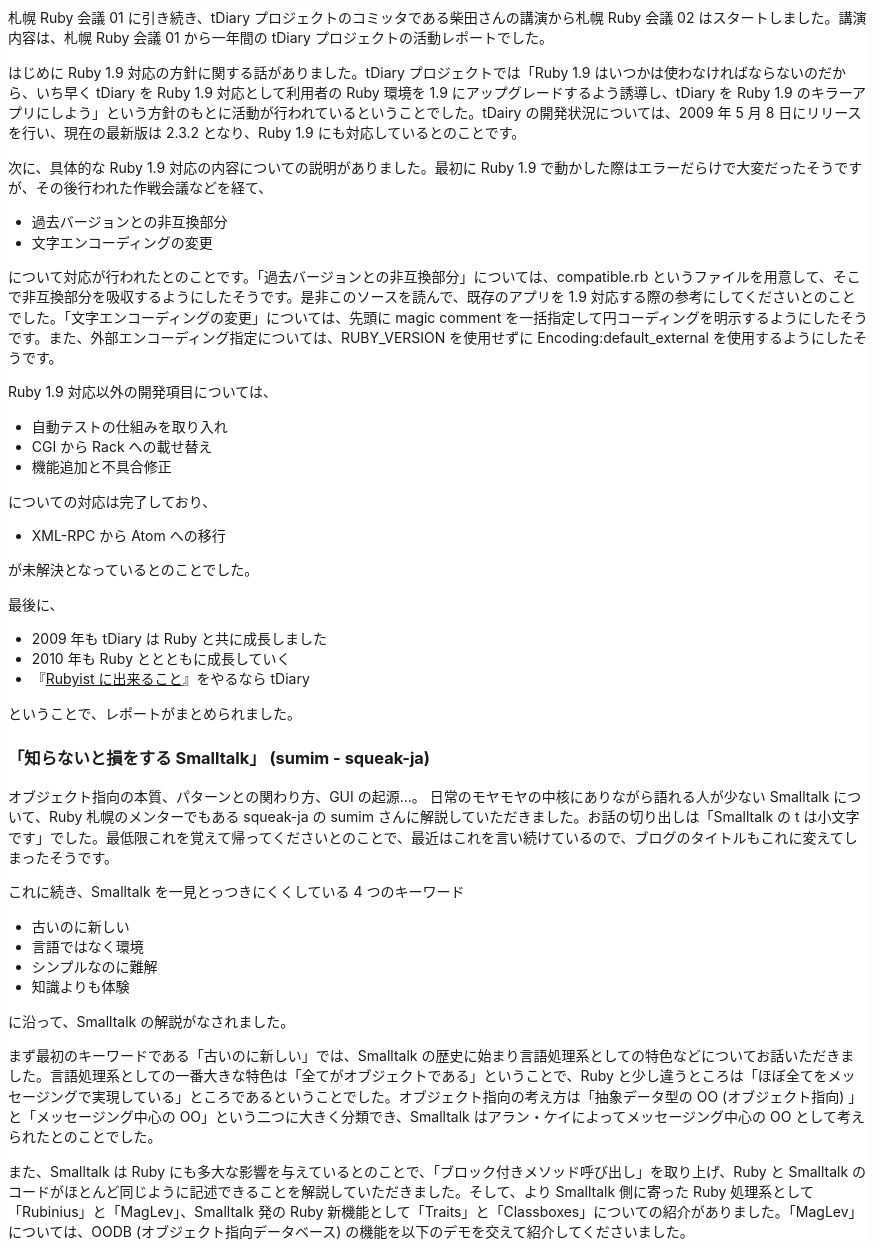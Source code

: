 札幌 Ruby 会議 01 に引き続き、tDiary プロジェクトのコミッタである柴田さんの講演から札幌 Ruby 会議 02 はスタートしました。講演内容は、札幌 Ruby 会議 01 から一年間の tDiary プロジェクトの活動レポートでした。

はじめに Ruby 1.9 対応の方針に関する話がありました。tDiary プロジェクトでは「Ruby 1.9 はいつかは使わなければならないのだから、いち早く tDiary を Ruby 1.9 対応として利用者の Ruby 環境を 1.9 にアップグレードするよう誘導し、tDiary を Ruby 1.9 のキラーアプリにしよう」という方針のもとに活動が行われているということでした。tDairy の開発状況については、2009 年 5 月 8 日にリリースを行い、現在の最新版は 2.3.2 となり、Ruby 1.9 にも対応しているとのことです。

次に、具体的な Ruby 1.9 対応の内容についての説明がありました。最初に Ruby 1.9 で動かした際はエラーだらけで大変だったそうですが、その後行われた作戦会議などを経て、

* 過去バージョンとの非互換部分
* 文字エンコーディングの変更


について対応が行われたとのことです。「過去バージョンとの非互換部分」については、compatible.rb というファイルを用意して、そこで非互換部分を吸収するようにしたそうです。是非このソースを読んで、既存のアプリを 1.9 対応する際の参考にしてくださいとのことでした。「文字エンコーディングの変更」については、先頭に magic comment を一括指定して円コーディングを明示するようにしたそうです。また、外部エンコーディング指定については、RUBY_VERSION を使用せずに Encoding:default_external を使用するようにしたそうです。

Ruby 1.9 対応以外の開発項目については、

* 自動テストの仕組みを取り入れ
* CGI から Rack への載せ替え
* 機能追加と不具合修正


についての対応は完了しており、

* XML-RPC から Atom への移行


が未解決となっているとのことでした。

最後に、

* 2009 年も tDiary は Ruby と共に成長しました
* 2010 年も Ruby ととともに成長していく
* 『[Rubyist に出来ること](http://jp.rubyist.net/magazine/?0027-WhatWeCanDo)』をやるなら tDiary


ということで、レポートがまとめられました。

### 「知らないと損をする Smalltalk」 (sumim - squeak-ja)

オブジェクト指向の本質、パターンとの関わり方、GUI の起源…。 日常のモヤモヤの中核にありながら語れる人が少ない Smalltalk について、Ruby 札幌のメンターでもある squeak-ja の sumim さんに解説していただきました。お話の切り出しは「Smalltalk の t は小文字です」でした。最低限これを覚えて帰ってくださいとのことで、最近はこれを言い続けているので、ブログのタイトルもこれに変えてしまったそうです。

これに続き、Smalltalk を一見とっつきにくくしている 4 つのキーワード

* 古いのに新しい
* 言語ではなく環境
* シンプルなのに難解
* 知識よりも体験


に沿って、Smalltalk の解説がなされました。

まず最初のキーワードである「古いのに新しい」では、Smalltalk の歴史に始まり言語処理系としての特色などについてお話いただきました。言語処理系としての一番大きな特色は「全てがオブジェクトである」ということで、Ruby と少し違うところは「ほぼ全てをメッセージングで実現している」ところであるということでした。オブジェクト指向の考え方は「抽象データ型の OO (オブジェクト指向) 」と「メッセージング中心の OO」という二つに大きく分類でき、Smalltalk はアラン・ケイによってメッセージング中心の OO として考えられたとのことでした。

また、Smalltalk は Ruby にも多大な影響を与えているとのことで、「ブロック付きメソッド呼び出し」を取り上げ、Ruby と Smalltalk のコードがほとんど同じように記述できることを解説していただきました。そして、より Smalltalk 側に寄った Ruby 処理系として「Rubinius」と「MagLev」、Smalltalk 発の Ruby 新機能として「Traits」と「Classboxes」についての紹介がありました。「MagLev」については、OODB (オブジェクト指向データベース) の機能を以下のデモを交えて紹介してくださいました。
